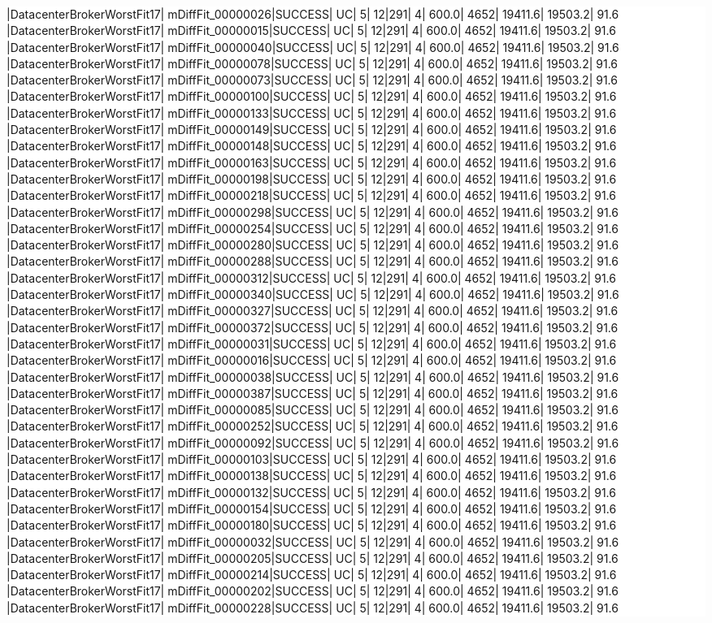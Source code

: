 |DatacenterBrokerWorstFit17|     mDiffFit_00000026|SUCCESS|    UC|   5|       12|291|        4|     600.0|       4652|  19411.6|   19503.2|    91.6
|DatacenterBrokerWorstFit17|     mDiffFit_00000015|SUCCESS|    UC|   5|       12|291|        4|     600.0|       4652|  19411.6|   19503.2|    91.6
|DatacenterBrokerWorstFit17|     mDiffFit_00000040|SUCCESS|    UC|   5|       12|291|        4|     600.0|       4652|  19411.6|   19503.2|    91.6
|DatacenterBrokerWorstFit17|     mDiffFit_00000078|SUCCESS|    UC|   5|       12|291|        4|     600.0|       4652|  19411.6|   19503.2|    91.6
|DatacenterBrokerWorstFit17|     mDiffFit_00000073|SUCCESS|    UC|   5|       12|291|        4|     600.0|       4652|  19411.6|   19503.2|    91.6
|DatacenterBrokerWorstFit17|     mDiffFit_00000100|SUCCESS|    UC|   5|       12|291|        4|     600.0|       4652|  19411.6|   19503.2|    91.6
|DatacenterBrokerWorstFit17|     mDiffFit_00000133|SUCCESS|    UC|   5|       12|291|        4|     600.0|       4652|  19411.6|   19503.2|    91.6
|DatacenterBrokerWorstFit17|     mDiffFit_00000149|SUCCESS|    UC|   5|       12|291|        4|     600.0|       4652|  19411.6|   19503.2|    91.6
|DatacenterBrokerWorstFit17|     mDiffFit_00000148|SUCCESS|    UC|   5|       12|291|        4|     600.0|       4652|  19411.6|   19503.2|    91.6
|DatacenterBrokerWorstFit17|     mDiffFit_00000163|SUCCESS|    UC|   5|       12|291|        4|     600.0|       4652|  19411.6|   19503.2|    91.6
|DatacenterBrokerWorstFit17|     mDiffFit_00000198|SUCCESS|    UC|   5|       12|291|        4|     600.0|       4652|  19411.6|   19503.2|    91.6
|DatacenterBrokerWorstFit17|     mDiffFit_00000218|SUCCESS|    UC|   5|       12|291|        4|     600.0|       4652|  19411.6|   19503.2|    91.6
|DatacenterBrokerWorstFit17|     mDiffFit_00000298|SUCCESS|    UC|   5|       12|291|        4|     600.0|       4652|  19411.6|   19503.2|    91.6
|DatacenterBrokerWorstFit17|     mDiffFit_00000254|SUCCESS|    UC|   5|       12|291|        4|     600.0|       4652|  19411.6|   19503.2|    91.6
|DatacenterBrokerWorstFit17|     mDiffFit_00000280|SUCCESS|    UC|   5|       12|291|        4|     600.0|       4652|  19411.6|   19503.2|    91.6
|DatacenterBrokerWorstFit17|     mDiffFit_00000288|SUCCESS|    UC|   5|       12|291|        4|     600.0|       4652|  19411.6|   19503.2|    91.6
|DatacenterBrokerWorstFit17|     mDiffFit_00000312|SUCCESS|    UC|   5|       12|291|        4|     600.0|       4652|  19411.6|   19503.2|    91.6
|DatacenterBrokerWorstFit17|     mDiffFit_00000340|SUCCESS|    UC|   5|       12|291|        4|     600.0|       4652|  19411.6|   19503.2|    91.6
|DatacenterBrokerWorstFit17|     mDiffFit_00000327|SUCCESS|    UC|   5|       12|291|        4|     600.0|       4652|  19411.6|   19503.2|    91.6
|DatacenterBrokerWorstFit17|     mDiffFit_00000372|SUCCESS|    UC|   5|       12|291|        4|     600.0|       4652|  19411.6|   19503.2|    91.6
|DatacenterBrokerWorstFit17|     mDiffFit_00000031|SUCCESS|    UC|   5|       12|291|        4|     600.0|       4652|  19411.6|   19503.2|    91.6
|DatacenterBrokerWorstFit17|     mDiffFit_00000016|SUCCESS|    UC|   5|       12|291|        4|     600.0|       4652|  19411.6|   19503.2|    91.6
|DatacenterBrokerWorstFit17|     mDiffFit_00000038|SUCCESS|    UC|   5|       12|291|        4|     600.0|       4652|  19411.6|   19503.2|    91.6
|DatacenterBrokerWorstFit17|     mDiffFit_00000387|SUCCESS|    UC|   5|       12|291|        4|     600.0|       4652|  19411.6|   19503.2|    91.6
|DatacenterBrokerWorstFit17|     mDiffFit_00000085|SUCCESS|    UC|   5|       12|291|        4|     600.0|       4652|  19411.6|   19503.2|    91.6
|DatacenterBrokerWorstFit17|     mDiffFit_00000252|SUCCESS|    UC|   5|       12|291|        4|     600.0|       4652|  19411.6|   19503.2|    91.6
|DatacenterBrokerWorstFit17|     mDiffFit_00000092|SUCCESS|    UC|   5|       12|291|        4|     600.0|       4652|  19411.6|   19503.2|    91.6
|DatacenterBrokerWorstFit17|     mDiffFit_00000103|SUCCESS|    UC|   5|       12|291|        4|     600.0|       4652|  19411.6|   19503.2|    91.6
|DatacenterBrokerWorstFit17|     mDiffFit_00000138|SUCCESS|    UC|   5|       12|291|        4|     600.0|       4652|  19411.6|   19503.2|    91.6
|DatacenterBrokerWorstFit17|     mDiffFit_00000132|SUCCESS|    UC|   5|       12|291|        4|     600.0|       4652|  19411.6|   19503.2|    91.6
|DatacenterBrokerWorstFit17|     mDiffFit_00000154|SUCCESS|    UC|   5|       12|291|        4|     600.0|       4652|  19411.6|   19503.2|    91.6
|DatacenterBrokerWorstFit17|     mDiffFit_00000180|SUCCESS|    UC|   5|       12|291|        4|     600.0|       4652|  19411.6|   19503.2|    91.6
|DatacenterBrokerWorstFit17|     mDiffFit_00000032|SUCCESS|    UC|   5|       12|291|        4|     600.0|       4652|  19411.6|   19503.2|    91.6
|DatacenterBrokerWorstFit17|     mDiffFit_00000205|SUCCESS|    UC|   5|       12|291|        4|     600.0|       4652|  19411.6|   19503.2|    91.6
|DatacenterBrokerWorstFit17|     mDiffFit_00000214|SUCCESS|    UC|   5|       12|291|        4|     600.0|       4652|  19411.6|   19503.2|    91.6
|DatacenterBrokerWorstFit17|     mDiffFit_00000202|SUCCESS|    UC|   5|       12|291|        4|     600.0|       4652|  19411.6|   19503.2|    91.6
|DatacenterBrokerWorstFit17|     mDiffFit_00000228|SUCCESS|    UC|   5|       12|291|        4|     600.0|       4652|  19411.6|   19503.2|    91.6